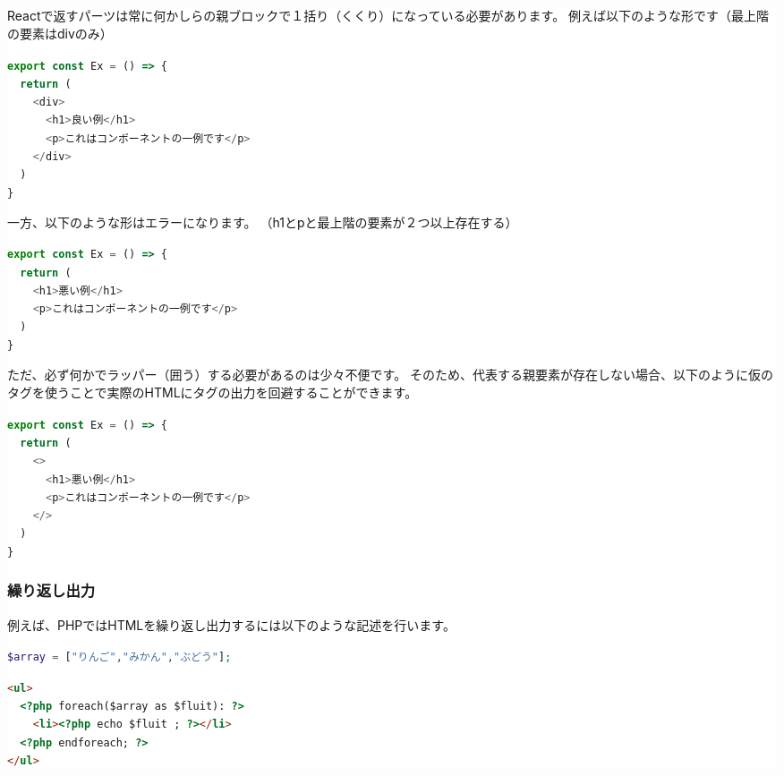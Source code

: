 Reactで返すパーツは常に何かしらの親ブロックで１括り（くくり）になっている必要があります。
例えば以下のような形です（最上階の要素はdivのみ）

```JavaScript
export const Ex = () => {
  return (
    <div>
      <h1>良い例</h1>
      <p>これはコンポーネントの一例です</p>
    </div>
  )
}
```

一方、以下のような形はエラーになります。
（h1とpと最上階の要素が２つ以上存在する）

```JavaScript
export const Ex = () => {
  return (
    <h1>悪い例</h1>
    <p>これはコンポーネントの一例です</p>
  )
}
```

ただ、必ず何かでラッパー（囲う）する必要があるのは少々不便です。
そのため、代表する親要素が存在しない場合、以下のように仮のタグを使うことで実際のHTMLにタグの出力を回避することができます。


```JavaScript
export const Ex = () => {
  return (
    <>
      <h1>悪い例</h1>
      <p>これはコンポーネントの一例です</p>
    </>
  )
}
```

### 繰り返し出力

例えば、PHPではHTMLを繰り返し出力するには以下のような記述を行います。

```PHP
$array = ["りんご","みかん","ぶどう"];
```

```HTML
<ul>
  <?php foreach($array as $fluit): ?>
    <li><?php echo $fluit ; ?></li>
  <?php endforeach; ?>
</ul>
```

